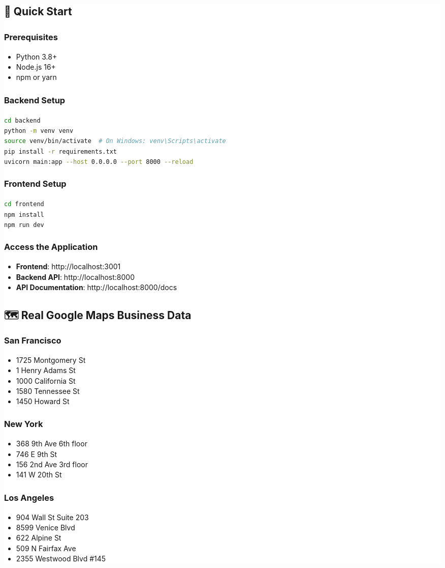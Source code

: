 ## 🚀 Quick Start

### Prerequisites
- Python 3.8+
- Node.js 16+
- npm or yarn

### Backend Setup
```bash
cd backend
python -m venv venv
source venv/bin/activate  # On Windows: venv\Scripts\activate
pip install -r requirements.txt
uvicorn main:app --host 0.0.0.0 --port 8000 --reload
```

### Frontend Setup
```bash
cd frontend
npm install
npm run dev
```

### Access the Application
- **Frontend**: http://localhost:3001
- **Backend API**: http://localhost:8000
- **API Documentation**: http://localhost:8000/docs

## 🗺️ Real Google Maps Business Data

### San Francisco
- 1725 Montgomery St
- 1 Henry Adams St
- 1000 California St
- 1580 Tennessee St
- 1450 Howard St

### New York
- 368 9th Ave 6th floor
- 746 E 9th St
- 156 2nd Ave 3rd floor
- 141 W 20th St

### Los Angeles
- 904 Wall St Suite 203
- 8599 Venice Blvd
- 622 Alpine St
- 509 N Fairfax Ave
- 2355 Westwood Blvd #145

